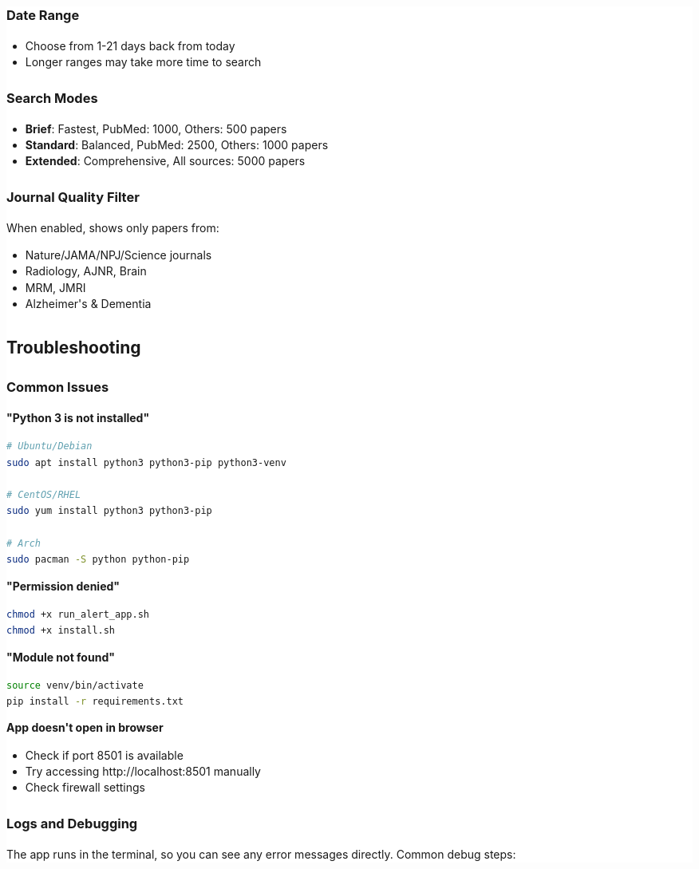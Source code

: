 ### Date Range
- Choose from 1-21 days back from today
- Longer ranges may take more time to search

### Search Modes
- **Brief**: Fastest, PubMed: 1000, Others: 500 papers
- **Standard**: Balanced, PubMed: 2500, Others: 1000 papers  
- **Extended**: Comprehensive, All sources: 5000 papers

### Journal Quality Filter
When enabled, shows only papers from:
- Nature/JAMA/NPJ/Science journals
- Radiology, AJNR, Brain
- MRM, JMRI
- Alzheimer's & Dementia

## Troubleshooting

### Common Issues

**"Python 3 is not installed"**
```bash
# Ubuntu/Debian
sudo apt install python3 python3-pip python3-venv

# CentOS/RHEL
sudo yum install python3 python3-pip

# Arch
sudo pacman -S python python-pip
```

**"Permission denied"**
```bash
chmod +x run_alert_app.sh
chmod +x install.sh
```

**"Module not found"**
```bash
source venv/bin/activate
pip install -r requirements.txt
```

**App doesn't open in browser**
- Check if port 8501 is available
- Try accessing http://localhost:8501 manually
- Check firewall settings

### Logs and Debugging

The app runs in the terminal, so you can see any error messages directly. Common debug steps:
